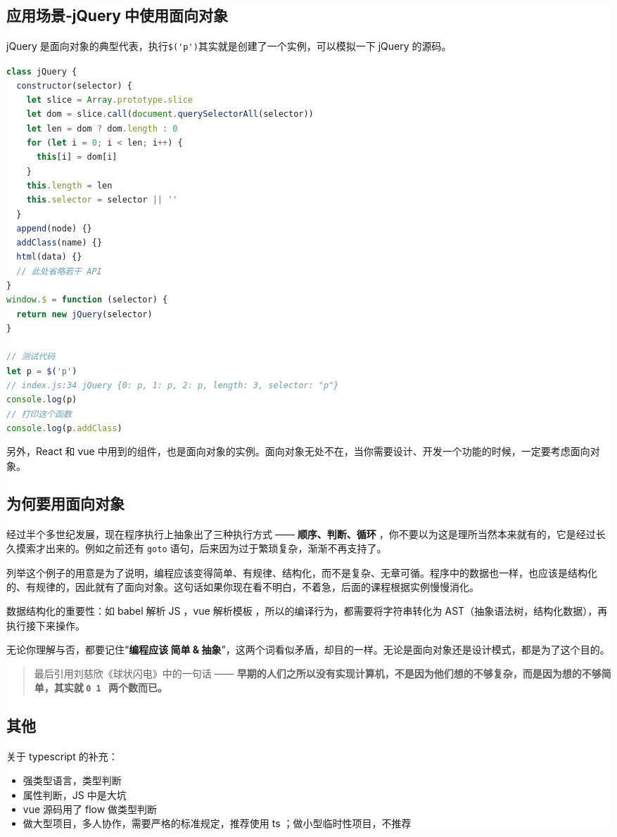
## 应用场景-jQuery 中使用面向对象

jQuery 是面向对象的典型代表，执行`$('p')`其实就是创建了一个实例，可以模拟一下 jQuery 的源码。

```js
class jQuery {
  constructor(selector) {
    let slice = Array.prototype.slice
    let dom = slice.call(document.querySelectorAll(selector))
    let len = dom ? dom.length : 0
    for (let i = 0; i < len; i++) {
      this[i] = dom[i]
    }
    this.length = len
    this.selector = selector || ''
  }
  append(node) {}
  addClass(name) {}
  html(data) {}
  // 此处省略若干 API
}
window.$ = function (selector) {
  return new jQuery(selector)
}

// 测试代码
let p = $('p')
// index.js:34 jQuery {0: p, 1: p, 2: p, length: 3, selector: "p"}
console.log(p)
// 打印这个函数
console.log(p.addClass)
```

另外，React 和 vue 中用到的组件，也是面向对象的实例。面向对象无处不在，当你需要设计、开发一个功能的时候，一定要考虑面向对象。

## 为何要用面向对象

经过半个多世纪发展，现在程序执行上抽象出了三种执行方式 —— **顺序、判断、循环** ，你不要以为这是理所当然本来就有的，它是经过长久摸索才出来的。例如之前还有 `goto` 语句，后来因为过于繁琐复杂，渐渐不再支持了。

列举这个例子的用意是为了说明，编程应该变得简单、有规律、结构化，而不是复杂、无章可循。程序中的数据也一样，也应该是结构化的、有规律的，因此就有了面向对象。这句话如果你现在看不明白，不着急，后面的课程根据实例慢慢消化。

数据结构化的重要性：如 babel 解析 JS ，vue 解析模板 ，所以的编译行为，都需要将字符串转化为 AST（抽象语法树，结构化数据），再执行接下来操作。

无论你理解与否，都要记住“**编程应该 简单 & 抽象**”，这两个词看似矛盾，却目的一样。无论是面向对象还是设计模式，都是为了这个目的。

> 最后引用刘慈欣《球状闪电》中的一句话 —— **早期的人们之所以没有实现计算机，不是因为他们想的不够复杂，而是因为想的不够简单，其实就 `0 1 ` 两个数而已。**

## 其他

关于 typescript 的补充：

- 强类型语言，类型判断
- 属性判断，JS 中是大坑
- vue 源码用了 flow 做类型判断
- 做大型项目，多人协作，需要严格的标准规定，推荐使用 ts ；做小型临时性项目，不推荐
